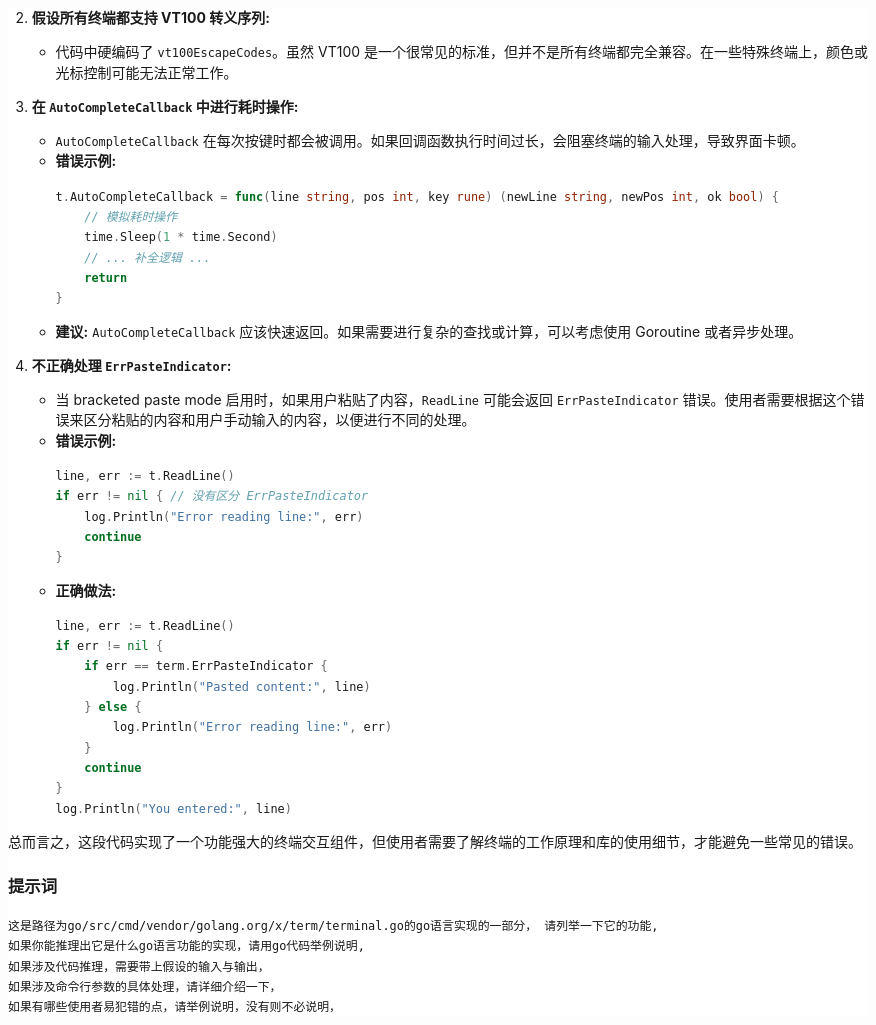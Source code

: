 2. **假设所有终端都支持 VT100 转义序列:**
   - 代码中硬编码了 `vt100EscapeCodes`。虽然 VT100 是一个很常见的标准，但并不是所有终端都完全兼容。在一些特殊终端上，颜色或光标控制可能无法正常工作。

3. **在 `AutoCompleteCallback` 中进行耗时操作:**
   - `AutoCompleteCallback` 在每次按键时都会被调用。如果回调函数执行时间过长，会阻塞终端的输入处理，导致界面卡顿。
   - **错误示例:**
     ```go
     t.AutoCompleteCallback = func(line string, pos int, key rune) (newLine string, newPos int, ok bool) {
         // 模拟耗时操作
         time.Sleep(1 * time.Second)
         // ... 补全逻辑 ...
         return
     }
     ```
   - **建议:**  `AutoCompleteCallback` 应该快速返回。如果需要进行复杂的查找或计算，可以考虑使用 Goroutine 或者异步处理。

4. **不正确处理 `ErrPasteIndicator`:**
   - 当 bracketed paste mode 启用时，如果用户粘贴了内容，`ReadLine` 可能会返回 `ErrPasteIndicator` 错误。使用者需要根据这个错误来区分粘贴的内容和用户手动输入的内容，以便进行不同的处理。
   - **错误示例:**
     ```go
     line, err := t.ReadLine()
     if err != nil { // 没有区分 ErrPasteIndicator
         log.Println("Error reading line:", err)
         continue
     }
     ```
   - **正确做法:**
     ```go
     line, err := t.ReadLine()
     if err != nil {
         if err == term.ErrPasteIndicator {
             log.Println("Pasted content:", line)
         } else {
             log.Println("Error reading line:", err)
         }
         continue
     }
     log.Println("You entered:", line)
     ```

总而言之，这段代码实现了一个功能强大的终端交互组件，但使用者需要了解终端的工作原理和库的使用细节，才能避免一些常见的错误。

### 提示词
```
这是路径为go/src/cmd/vendor/golang.org/x/term/terminal.go的go语言实现的一部分， 请列举一下它的功能, 　
如果你能推理出它是什么go语言功能的实现，请用go代码举例说明, 
如果涉及代码推理，需要带上假设的输入与输出，
如果涉及命令行参数的具体处理，请详细介绍一下，
如果有哪些使用者易犯错的点，请举例说明，没有则不必说明，
```
